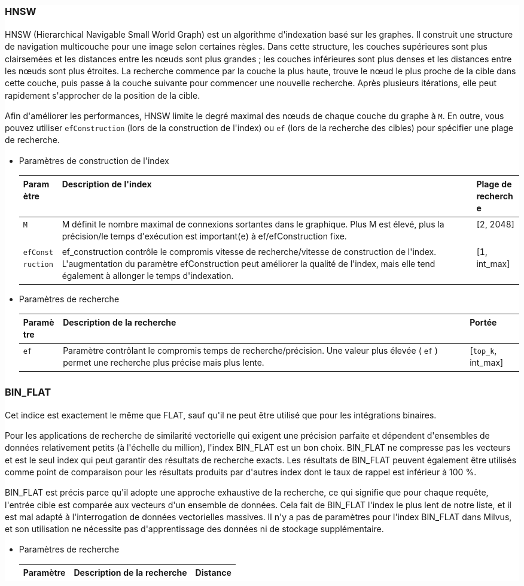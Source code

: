</ul>
<h3 id="HNSW" class="common-anchor-header">HNSW</h3><p>HNSW (Hierarchical Navigable Small World Graph) est un algorithme d'indexation basé sur les graphes. Il construit une structure de navigation multicouche pour une image selon certaines règles. Dans cette structure, les couches supérieures sont plus clairsemées et les distances entre les nœuds sont plus grandes ; les couches inférieures sont plus denses et les distances entre les nœuds sont plus étroites. La recherche commence par la couche la plus haute, trouve le nœud le plus proche de la cible dans cette couche, puis passe à la couche suivante pour commencer une nouvelle recherche. Après plusieurs itérations, elle peut rapidement s'approcher de la position de la cible.</p>
<p>Afin d'améliorer les performances, HNSW limite le degré maximal des nœuds de chaque couche du graphe à <code translate="no">M</code>. En outre, vous pouvez utiliser <code translate="no">efConstruction</code> (lors de la construction de l'index) ou <code translate="no">ef</code> (lors de la recherche des cibles) pour spécifier une plage de recherche.</p>
<ul>
<li><p>Paramètres de construction de l'index</p>
<table>
<thead>
<tr><th>Paramètre</th><th>Description de l'index</th><th>Plage de recherche</th></tr>
</thead>
<tbody>
<tr><td><code translate="no">M</code></td><td>M définit le nombre maximal de connexions sortantes dans le graphique. Plus M est élevé, plus la précision/le temps d'exécution est important(e) à ef/efConstruction fixe.</td><td>[2, 2048]</td></tr>
<tr><td><code translate="no">efConstruction</code></td><td>ef_construction contrôle le compromis vitesse de recherche/vitesse de construction de l'index. L'augmentation du paramètre efConstruction peut améliorer la qualité de l'index, mais elle tend également à allonger le temps d'indexation.</td><td>[1, int_max]</td></tr>
</tbody>
</table>
</li>
<li><p>Paramètres de recherche</p>
<table>
<thead>
<tr><th>Paramètre</th><th>Description de la recherche</th><th>Portée</th></tr>
</thead>
<tbody>
<tr><td><code translate="no">ef</code></td><td>Paramètre contrôlant le compromis temps de recherche/précision. Une valeur plus élevée ( <code translate="no">ef</code> ) permet une recherche plus précise mais plus lente.</td><td>[<code translate="no">top_k</code>, int_max]</td></tr>
</tbody>
</table>
</li>
</ul>
</div>
<div class="filter-binary">
<h3 id="BINFLAT" class="common-anchor-header">BIN_FLAT</h3><p>Cet indice est exactement le même que FLAT, sauf qu'il ne peut être utilisé que pour les intégrations binaires.</p>
<p>Pour les applications de recherche de similarité vectorielle qui exigent une précision parfaite et dépendent d'ensembles de données relativement petits (à l'échelle du million), l'index BIN_FLAT est un bon choix. BIN_FLAT ne compresse pas les vecteurs et est le seul index qui peut garantir des résultats de recherche exacts. Les résultats de BIN_FLAT peuvent également être utilisés comme point de comparaison pour les résultats produits par d'autres index dont le taux de rappel est inférieur à 100 %.</p>
<p>BIN_FLAT est précis parce qu'il adopte une approche exhaustive de la recherche, ce qui signifie que pour chaque requête, l'entrée cible est comparée aux vecteurs d'un ensemble de données. Cela fait de BIN_FLAT l'index le plus lent de notre liste, et il est mal adapté à l'interrogation de données vectorielles massives. Il n'y a pas de paramètres pour l'index BIN_FLAT dans Milvus, et son utilisation ne nécessite pas d'apprentissage des données ni de stockage supplémentaire.</p>
<ul>
<li><p>Paramètres de recherche</p>
<table>
<thead>
<tr><th>Paramètre</th><th>Description de la recherche</th><th>Distance</th></tr>
</thead>
